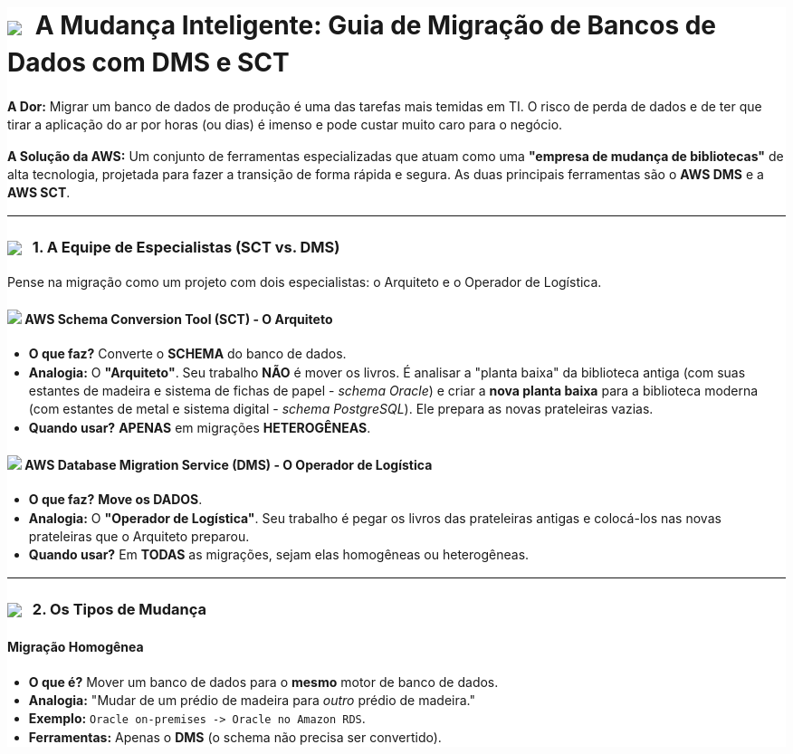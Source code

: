 # <img src="https://api.iconify.design/mdi/database-sync-outline.svg?color=currentColor" width="26" style="vertical-align:middle; margin-right:8px;" /> A Mudança Inteligente: Guia de Migração de Bancos de Dados com DMS e SCT

**A Dor:** Migrar um banco de dados de produção é uma das tarefas mais temidas em TI. O risco de perda de dados e de ter que tirar a aplicação do ar por horas (ou dias) é imenso e pode custar muito caro para o negócio.

**A Solução da AWS:** Um conjunto de ferramentas especializadas que atuam como uma **"empresa de mudança de bibliotecas"** de alta tecnologia, projetada para fazer a transição de forma rápida e segura. As duas principais ferramentas são o **AWS DMS** e a **AWS SCT**.

---

### <img src="https://api.iconify.design/mdi/account-hard-hat.svg?color=currentColor" width="22" style="vertical-align:middle; margin-right:8px;" /> 1. A Equipe de Especialistas (SCT vs. DMS)

Pense na migração como um projeto com dois especialistas: o Arquiteto e o Operador de Logística.

#### <img src="https://api.iconify.design/mdi/floor-plan.svg?color=currentColor" width="20" /> AWS Schema Conversion Tool (SCT) - O Arquiteto
* **O que faz?** Converte o **SCHEMA** do banco de dados.
* **Analogia:** O **"Arquiteto"**. Seu trabalho **NÃO** é mover os livros. É analisar a "planta baixa" da biblioteca antiga (com suas estantes de madeira e sistema de fichas de papel - *schema Oracle*) e criar a **nova planta baixa** para a biblioteca moderna (com estantes de metal e sistema digital - *schema PostgreSQL*). Ele prepara as novas prateleiras vazias.
* **Quando usar?** **APENAS** em migrações **HETEROGÊNEAS**.

#### <img src="https://api.iconify.design/mdi/truck-delivery-outline.svg?color=currentColor" width="20" /> AWS Database Migration Service (DMS) - O Operador de Logística
* **O que faz?** **Move os DADOS**.
* **Analogia:** O **"Operador de Logística"**. Seu trabalho é pegar os livros das prateleiras antigas e colocá-los nas novas prateleiras que o Arquiteto preparou.
* **Quando usar?** Em **TODAS** as migrações, sejam elas homogêneas ou heterogêneas.

---

### <img src="https://api.iconify.design/mdi/compare-horizontal.svg?color=currentColor" width="22" style="vertical-align:middle; margin-right:8px;" /> 2. Os Tipos de Mudança

#### Migração Homogênea
* **O que é?** Mover um banco de dados para o **mesmo** motor de banco de dados.
* **Analogia:** "Mudar de um prédio de madeira para *outro* prédio de madeira."
* **Exemplo:** `Oracle on-premises -> Oracle no Amazon RDS`.
* **Ferramentas:** Apenas o **DMS** (o schema não precisa ser convertido).
